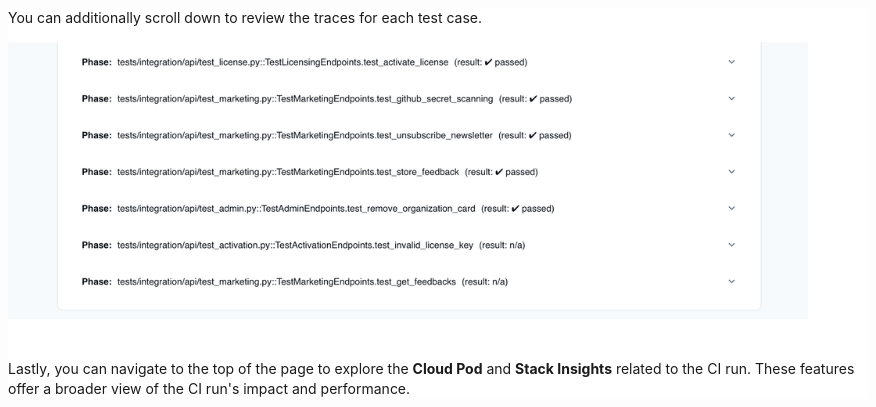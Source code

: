 You can additionally scroll down to review the traces for each test case.

<img src="request-response-traces-test.png" alt="Request/Response traces from the application tests" title="Request/Response traces from the application tests" width="800" class="img-fluid shadow rounded" />
<br><br>

Lastly, you can navigate to the top of the page to explore the **Cloud Pod** and **Stack Insights** related to the CI run.
These features offer a broader view of the CI run's impact and performance.
